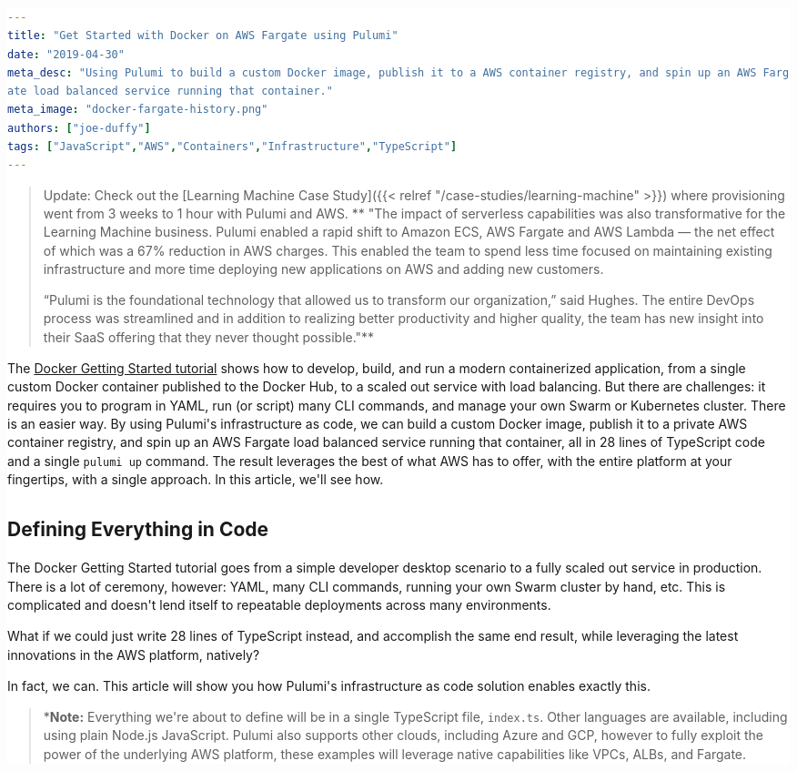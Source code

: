 ```yaml
---
title: "Get Started with Docker on AWS Fargate using Pulumi"
date: "2019-04-30"
meta_desc: "Using Pulumi to build a custom Docker image, publish it to a AWS container registry, and spin up an AWS Fargate load balanced service running that container."
meta_image: "docker-fargate-history.png"
authors: ["joe-duffy"]
tags: ["JavaScript","AWS","Containers","Infrastructure","TypeScript"]
---
```


> Update: Check out the [Learning Machine Case Study]({{< relref "/case-studies/learning-machine" >}}) where provisioning went from 3 weeks to 1 hour with Pulumi and AWS.
> ** "The impact of serverless capabilities was also transformative for the Learning Machine business. Pulumi enabled a rapid shift to Amazon ECS, AWS Fargate and AWS Lambda — the net effect of which was a 67% reduction in AWS charges. This enabled the team to spend less time focused on maintaining existing infrastructure and more time deploying new applications on AWS and adding new customers.
>
> “Pulumi is the foundational technology that allowed us to transform our organization,” said Hughes. The entire DevOps process was streamlined and in addition to realizing better productivity and higher quality, the team has new insight into their SaaS offering that they never thought possible."**



The [Docker Getting Started tutorial](https://docs.docker.com/get-started/) shows how to develop,
build, and run a modern containerized application, from a single custom
Docker container published to the Docker Hub, to a scaled out service
with load balancing. But there are challenges: it requires you to
program in YAML, run (or script) many CLI commands, and manage your own
Swarm or Kubernetes cluster. There is an easier way. By using Pulumi's
infrastructure as code, we can build a custom Docker image, publish it
to a private AWS container registry, and spin up an AWS Fargate load
balanced service running that container, all in 28 lines of TypeScript
code and a single `pulumi up` command. The result leverages the best of
what AWS has to offer, with the entire platform at your fingertips, with
a single approach. In this article, we'll see how.

## Defining Everything in Code

The Docker Getting Started tutorial goes from a simple developer desktop
scenario to a fully scaled out service in production. There is a lot of
ceremony, however: YAML, many CLI commands, running your own Swarm
cluster by hand, etc. This is complicated and doesn't lend itself to
repeatable deployments across many environments.

What if we could just write 28 lines of TypeScript instead, and
accomplish the same end result, while leveraging the latest innovations
in the AWS platform, natively?

In fact, we can. This article will show you how Pulumi's infrastructure
as code solution enables exactly this.

> ***Note:** Everything we're about to define will be in a single
> TypeScript file, `index.ts`. Other languages are available, including
> using plain Node.js JavaScript. Pulumi also supports other clouds,
> including Azure and GCP, however to fully exploit the power of the
> underlying AWS platform, these examples will leverage native
> capabilities like VPCs, ALBs, and
> Fargate.
